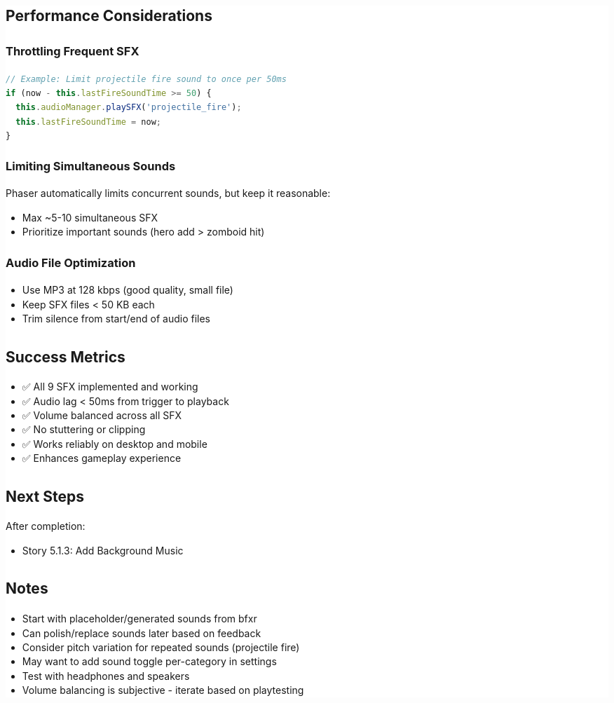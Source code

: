 ## Performance Considerations

### Throttling Frequent SFX
```typescript
// Example: Limit projectile fire sound to once per 50ms
if (now - this.lastFireSoundTime >= 50) {
  this.audioManager.playSFX('projectile_fire');
  this.lastFireSoundTime = now;
}
```

### Limiting Simultaneous Sounds
Phaser automatically limits concurrent sounds, but keep it reasonable:
- Max ~5-10 simultaneous SFX
- Prioritize important sounds (hero add > zomboid hit)

### Audio File Optimization
- Use MP3 at 128 kbps (good quality, small file)
- Keep SFX files < 50 KB each
- Trim silence from start/end of audio files

## Success Metrics
- ✅ All 9 SFX implemented and working
- ✅ Audio lag < 50ms from trigger to playback
- ✅ Volume balanced across all SFX
- ✅ No stuttering or clipping
- ✅ Works reliably on desktop and mobile
- ✅ Enhances gameplay experience

## Next Steps
After completion:
- Story 5.1.3: Add Background Music

## Notes
- Start with placeholder/generated sounds from bfxr
- Can polish/replace sounds later based on feedback
- Consider pitch variation for repeated sounds (projectile fire)
- May want to add sound toggle per-category in settings
- Test with headphones and speakers
- Volume balancing is subjective - iterate based on playtesting
